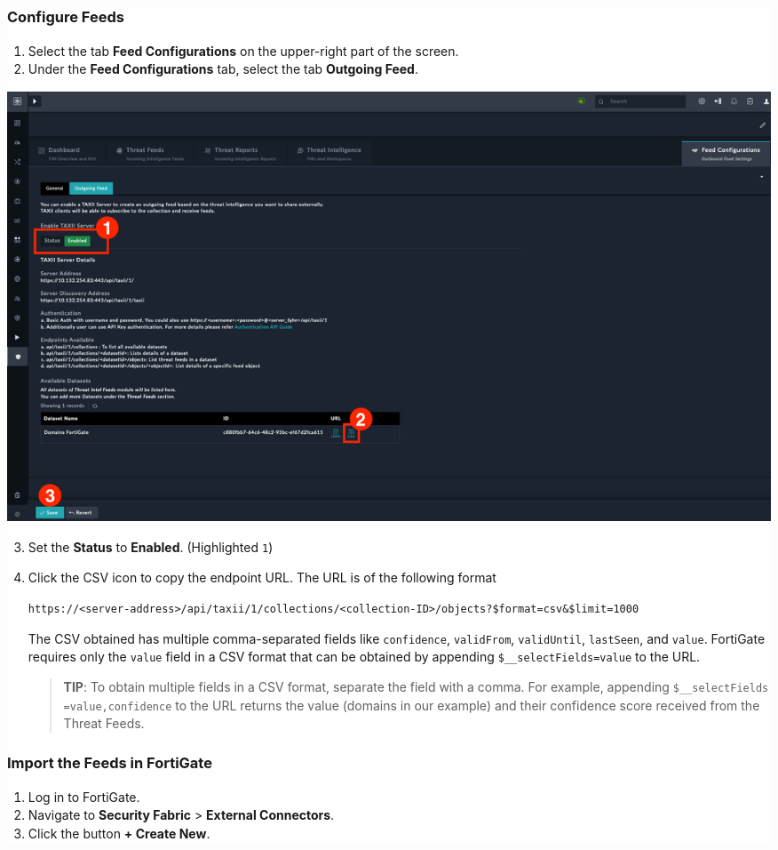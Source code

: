 ### Configure Feeds

1. Select the tab **Feed Configurations** on the upper-right part of the screen.
2. Under the **Feed Configurations** tab, select the tab **Outgoing Feed**.

  ![](./res/threat-feeds-outgoing-feed-csv.png)

3. Set the **Status** to **Enabled**. (Highlighted `1`)
4. Click the CSV icon to copy the endpoint URL. The URL is of the following format

    ```
    https://<server-address>/api/taxii/1/collections/<collection-ID>/objects?$format=csv&$limit=1000
    ```
    The CSV obtained has multiple comma-separated fields like `confidence`, `validFrom`, `validUntil`, `lastSeen`, and `value`. FortiGate requires only the `value` field in a CSV format that can be obtained by appending `$__selectFields=value` to the URL.
    >**TIP**: To obtain multiple fields in a CSV format, separate the field with a comma. For example, appending `$__selectFields=value,confidence` to the URL returns the value (domains in our example) and their confidence score received from the Threat Feeds.

### Import the Feeds in FortiGate

1. Log in to FortiGate.
2. Navigate to **Security Fabric** > **External Connectors**.
3. Click the button **+ Create New**.
